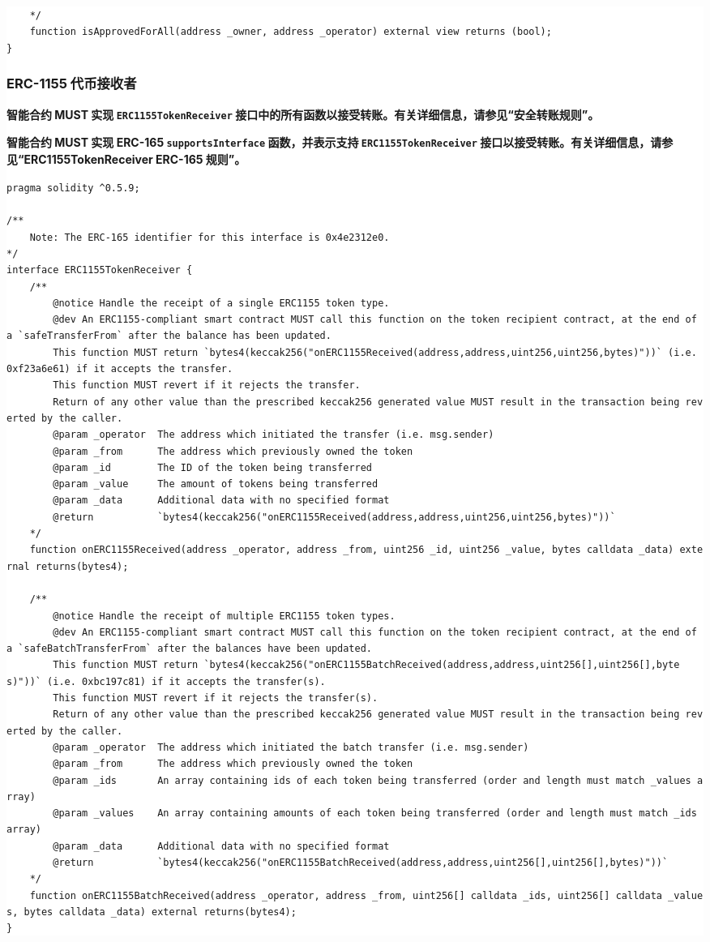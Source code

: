 ```solidity
    */
    function isApprovedForAll(address _owner, address _operator) external view returns (bool);
}
```

### ERC-1155 代币接收者

**智能合约 MUST 实现 `ERC1155TokenReceiver` 接口中的所有函数以接受转账。有关详细信息，请参见“安全转账规则”。**

**智能合约 MUST 实现 ERC-165 `supportsInterface` 函数，并表示支持 `ERC1155TokenReceiver` 接口以接受转账。有关详细信息，请参见“ERC1155TokenReceiver ERC-165 规则”。**

```solidity
pragma solidity ^0.5.9;

/**
    Note: The ERC-165 identifier for this interface is 0x4e2312e0.
*/
interface ERC1155TokenReceiver {
    /**
        @notice Handle the receipt of a single ERC1155 token type.
        @dev An ERC1155-compliant smart contract MUST call this function on the token recipient contract, at the end of a `safeTransferFrom` after the balance has been updated.        
        This function MUST return `bytes4(keccak256("onERC1155Received(address,address,uint256,uint256,bytes)"))` (i.e. 0xf23a6e61) if it accepts the transfer.
        This function MUST revert if it rejects the transfer.
        Return of any other value than the prescribed keccak256 generated value MUST result in the transaction being reverted by the caller.
        @param _operator  The address which initiated the transfer (i.e. msg.sender)
        @param _from      The address which previously owned the token
        @param _id        The ID of the token being transferred
        @param _value     The amount of tokens being transferred
        @param _data      Additional data with no specified format
        @return           `bytes4(keccak256("onERC1155Received(address,address,uint256,uint256,bytes)"))`
    */
    function onERC1155Received(address _operator, address _from, uint256 _id, uint256 _value, bytes calldata _data) external returns(bytes4);

    /**
        @notice Handle the receipt of multiple ERC1155 token types.
        @dev An ERC1155-compliant smart contract MUST call this function on the token recipient contract, at the end of a `safeBatchTransferFrom` after the balances have been updated.        
        This function MUST return `bytes4(keccak256("onERC1155BatchReceived(address,address,uint256[],uint256[],bytes)"))` (i.e. 0xbc197c81) if it accepts the transfer(s).
        This function MUST revert if it rejects the transfer(s).
        Return of any other value than the prescribed keccak256 generated value MUST result in the transaction being reverted by the caller.
        @param _operator  The address which initiated the batch transfer (i.e. msg.sender)
        @param _from      The address which previously owned the token
        @param _ids       An array containing ids of each token being transferred (order and length must match _values array)
        @param _values    An array containing amounts of each token being transferred (order and length must match _ids array)
        @param _data      Additional data with no specified format
        @return           `bytes4(keccak256("onERC1155BatchReceived(address,address,uint256[],uint256[],bytes)"))`
    */
    function onERC1155BatchReceived(address _operator, address _from, uint256[] calldata _ids, uint256[] calldata _values, bytes calldata _data) external returns(bytes4);       
}
```
